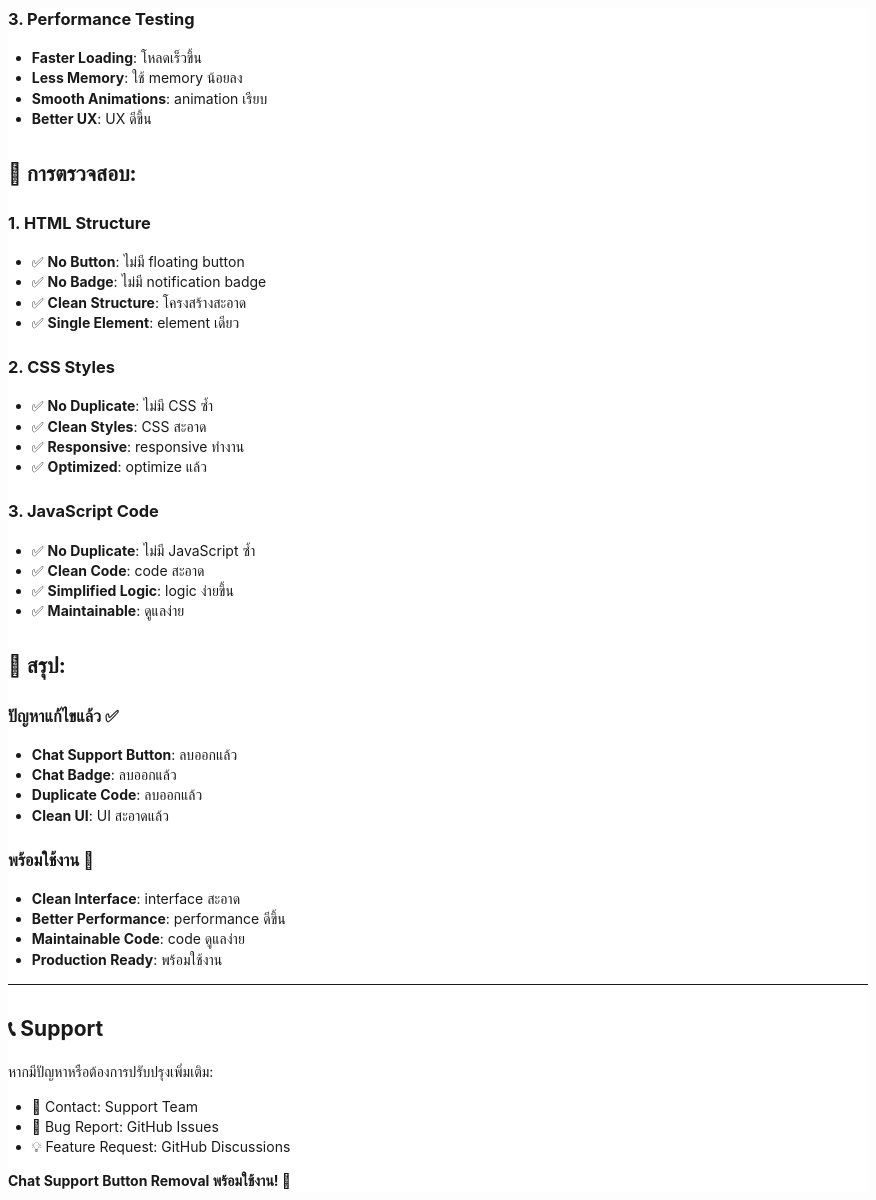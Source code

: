 ### **3. Performance Testing**
- **Faster Loading**: โหลดเร็วขึ้น
- **Less Memory**: ใช้ memory น้อยลง
- **Smooth Animations**: animation เรียบ
- **Better UX**: UX ดีขึ้น

## 📝 **การตรวจสอบ:**

### **1. HTML Structure**
- ✅ **No Button**: ไม่มี floating button
- ✅ **No Badge**: ไม่มี notification badge
- ✅ **Clean Structure**: โครงสร้างสะอาด
- ✅ **Single Element**: element เดียว

### **2. CSS Styles**
- ✅ **No Duplicate**: ไม่มี CSS ซ้ำ
- ✅ **Clean Styles**: CSS สะอาด
- ✅ **Responsive**: responsive ทำงาน
- ✅ **Optimized**: optimize แล้ว

### **3. JavaScript Code**
- ✅ **No Duplicate**: ไม่มี JavaScript ซ้ำ
- ✅ **Clean Code**: code สะอาด
- ✅ **Simplified Logic**: logic ง่ายขึ้น
- ✅ **Maintainable**: ดูแลง่าย

## 🎉 **สรุป:**

### **ปัญหาแก้ไขแล้ว** ✅
- **Chat Support Button**: ลบออกแล้ว
- **Chat Badge**: ลบออกแล้ว
- **Duplicate Code**: ลบออกแล้ว
- **Clean UI**: UI สะอาดแล้ว

### **พร้อมใช้งาน** 🚀
- **Clean Interface**: interface สะอาด
- **Better Performance**: performance ดีขึ้น
- **Maintainable Code**: code ดูแลง่าย
- **Production Ready**: พร้อมใช้งาน

---

## 📞 **Support**

หากมีปัญหาหรือต้องการปรับปรุงเพิ่มเติม:
- 📧 Contact: Support Team
- 🐛 Bug Report: GitHub Issues
- 💡 Feature Request: GitHub Discussions

**Chat Support Button Removal พร้อมใช้งาน! 🎉**
